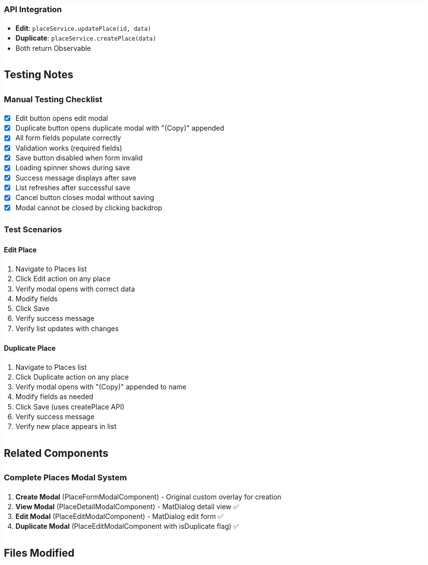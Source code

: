 ### API Integration
- **Edit**: `placeService.updatePlace(id, data)`
- **Duplicate**: `placeService.createPlace(data)`
- Both return Observable<PlaceRecord>

## Testing Notes

### Manual Testing Checklist
- [x] Edit button opens edit modal
- [x] Duplicate button opens duplicate modal with "(Copy)" appended
- [x] All form fields populate correctly
- [x] Validation works (required fields)
- [x] Save button disabled when form invalid
- [x] Loading spinner shows during save
- [x] Success message displays after save
- [x] List refreshes after successful save
- [x] Cancel button closes modal without saving
- [x] Modal cannot be closed by clicking backdrop

### Test Scenarios

#### Edit Place
1. Navigate to Places list
2. Click Edit action on any place
3. Verify modal opens with correct data
4. Modify fields
5. Click Save
6. Verify success message
7. Verify list updates with changes

#### Duplicate Place
1. Navigate to Places list
2. Click Duplicate action on any place
3. Verify modal opens with "(Copy)" appended to name
4. Modify fields as needed
5. Click Save (uses createPlace API)
6. Verify success message
7. Verify new place appears in list

## Related Components

### Complete Places Modal System
1. **Create Modal** (PlaceFormModalComponent) - Original custom overlay for creation
2. **View Modal** (PlaceDetailModalComponent) - MatDialog detail view ✅
3. **Edit Modal** (PlaceEditModalComponent) - MatDialog edit form ✅
4. **Duplicate Modal** (PlaceEditModalComponent with isDuplicate flag) ✅

## Files Modified
